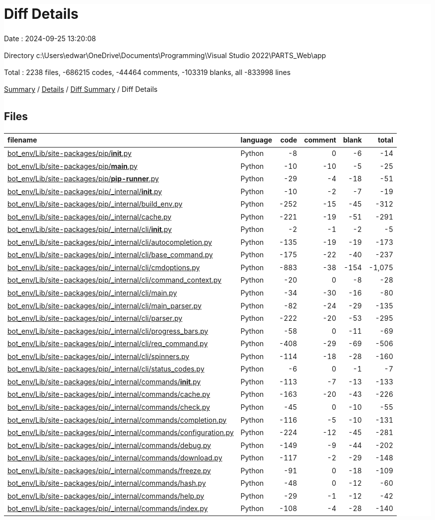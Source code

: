 # Diff Details

Date : 2024-09-25 13:20:08

Directory c:\\Users\\edwar\\OneDrive\\Documents\\Programming\\Visual Studio 2022\\PARTS_Web\\app

Total : 2238 files,  -686215 codes, -44464 comments, -103319 blanks, all -833998 lines

[Summary](results.md) / [Details](details.md) / [Diff Summary](diff.md) / Diff Details

## Files
| filename | language | code | comment | blank | total |
| :--- | :--- | ---: | ---: | ---: | ---: |
| [bot_env/Lib/site-packages/pip/__init__.py](/bot_env/Lib/site-packages/pip/__init__.py) | Python | -8 | 0 | -6 | -14 |
| [bot_env/Lib/site-packages/pip/__main__.py](/bot_env/Lib/site-packages/pip/__main__.py) | Python | -10 | -10 | -5 | -25 |
| [bot_env/Lib/site-packages/pip/__pip-runner__.py](/bot_env/Lib/site-packages/pip/__pip-runner__.py) | Python | -29 | -4 | -18 | -51 |
| [bot_env/Lib/site-packages/pip/_internal/__init__.py](/bot_env/Lib/site-packages/pip/_internal/__init__.py) | Python | -10 | -2 | -7 | -19 |
| [bot_env/Lib/site-packages/pip/_internal/build_env.py](/bot_env/Lib/site-packages/pip/_internal/build_env.py) | Python | -252 | -15 | -45 | -312 |
| [bot_env/Lib/site-packages/pip/_internal/cache.py](/bot_env/Lib/site-packages/pip/_internal/cache.py) | Python | -221 | -19 | -51 | -291 |
| [bot_env/Lib/site-packages/pip/_internal/cli/__init__.py](/bot_env/Lib/site-packages/pip/_internal/cli/__init__.py) | Python | -2 | -1 | -2 | -5 |
| [bot_env/Lib/site-packages/pip/_internal/cli/autocompletion.py](/bot_env/Lib/site-packages/pip/_internal/cli/autocompletion.py) | Python | -135 | -19 | -19 | -173 |
| [bot_env/Lib/site-packages/pip/_internal/cli/base_command.py](/bot_env/Lib/site-packages/pip/_internal/cli/base_command.py) | Python | -175 | -22 | -40 | -237 |
| [bot_env/Lib/site-packages/pip/_internal/cli/cmdoptions.py](/bot_env/Lib/site-packages/pip/_internal/cli/cmdoptions.py) | Python | -883 | -38 | -154 | -1,075 |
| [bot_env/Lib/site-packages/pip/_internal/cli/command_context.py](/bot_env/Lib/site-packages/pip/_internal/cli/command_context.py) | Python | -20 | 0 | -8 | -28 |
| [bot_env/Lib/site-packages/pip/_internal/cli/main.py](/bot_env/Lib/site-packages/pip/_internal/cli/main.py) | Python | -34 | -30 | -16 | -80 |
| [bot_env/Lib/site-packages/pip/_internal/cli/main_parser.py](/bot_env/Lib/site-packages/pip/_internal/cli/main_parser.py) | Python | -82 | -24 | -29 | -135 |
| [bot_env/Lib/site-packages/pip/_internal/cli/parser.py](/bot_env/Lib/site-packages/pip/_internal/cli/parser.py) | Python | -222 | -20 | -53 | -295 |
| [bot_env/Lib/site-packages/pip/_internal/cli/progress_bars.py](/bot_env/Lib/site-packages/pip/_internal/cli/progress_bars.py) | Python | -58 | 0 | -11 | -69 |
| [bot_env/Lib/site-packages/pip/_internal/cli/req_command.py](/bot_env/Lib/site-packages/pip/_internal/cli/req_command.py) | Python | -408 | -29 | -69 | -506 |
| [bot_env/Lib/site-packages/pip/_internal/cli/spinners.py](/bot_env/Lib/site-packages/pip/_internal/cli/spinners.py) | Python | -114 | -18 | -28 | -160 |
| [bot_env/Lib/site-packages/pip/_internal/cli/status_codes.py](/bot_env/Lib/site-packages/pip/_internal/cli/status_codes.py) | Python | -6 | 0 | -1 | -7 |
| [bot_env/Lib/site-packages/pip/_internal/commands/__init__.py](/bot_env/Lib/site-packages/pip/_internal/commands/__init__.py) | Python | -113 | -7 | -13 | -133 |
| [bot_env/Lib/site-packages/pip/_internal/commands/cache.py](/bot_env/Lib/site-packages/pip/_internal/commands/cache.py) | Python | -163 | -20 | -43 | -226 |
| [bot_env/Lib/site-packages/pip/_internal/commands/check.py](/bot_env/Lib/site-packages/pip/_internal/commands/check.py) | Python | -45 | 0 | -10 | -55 |
| [bot_env/Lib/site-packages/pip/_internal/commands/completion.py](/bot_env/Lib/site-packages/pip/_internal/commands/completion.py) | Python | -116 | -5 | -10 | -131 |
| [bot_env/Lib/site-packages/pip/_internal/commands/configuration.py](/bot_env/Lib/site-packages/pip/_internal/commands/configuration.py) | Python | -224 | -12 | -45 | -281 |
| [bot_env/Lib/site-packages/pip/_internal/commands/debug.py](/bot_env/Lib/site-packages/pip/_internal/commands/debug.py) | Python | -149 | -9 | -44 | -202 |
| [bot_env/Lib/site-packages/pip/_internal/commands/download.py](/bot_env/Lib/site-packages/pip/_internal/commands/download.py) | Python | -117 | -2 | -29 | -148 |
| [bot_env/Lib/site-packages/pip/_internal/commands/freeze.py](/bot_env/Lib/site-packages/pip/_internal/commands/freeze.py) | Python | -91 | 0 | -18 | -109 |
| [bot_env/Lib/site-packages/pip/_internal/commands/hash.py](/bot_env/Lib/site-packages/pip/_internal/commands/hash.py) | Python | -48 | 0 | -12 | -60 |
| [bot_env/Lib/site-packages/pip/_internal/commands/help.py](/bot_env/Lib/site-packages/pip/_internal/commands/help.py) | Python | -29 | -1 | -12 | -42 |
| [bot_env/Lib/site-packages/pip/_internal/commands/index.py](/bot_env/Lib/site-packages/pip/_internal/commands/index.py) | Python | -108 | -4 | -28 | -140 |
